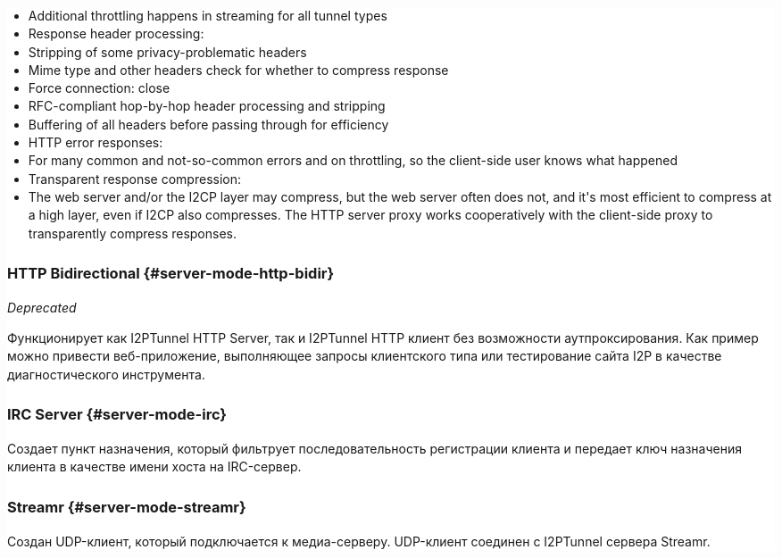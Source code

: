  - Additional throttling happens in streaming for all tunnel types
- Response header processing:
 - Stripping of some privacy-problematic headers
 - Mime type and other headers check for whether to compress
 response
 - Force connection: close
 - RFC-compliant hop-by-hop header processing and stripping
 - Buffering of all headers before passing through for efficiency
- HTTP error responses:
 - For many common and not-so-common errors and on throttling, so
 the client-side user knows what happened
- Transparent response compression:
 - The web server and/or the I2CP layer may compress, but the web
 server often does not, and it\'s most efficient to compress at a
 high layer, even if I2CP also compresses. The HTTP server proxy
 works cooperatively with the client-side proxy to transparently
 compress responses.

### HTTP Bidirectional {#server-mode-http-bidir}

*Deprecated*

Функционирует как I2PTunnel HTTP Server, так и I2PTunnel HTTP клиент без
возможности аутпроксирования. Как пример можно привести веб-приложение,
выполняющее запросы клиентского типа или тестирование сайта I2P в
качестве диагностического инструмента.

### IRC Server {#server-mode-irc}

Создает пункт назначения, который фильтрует последовательность
регистрации клиента и передает ключ назначения клиента в качестве имени
хоста на IRC-сервер.

### Streamr {#server-mode-streamr}

Создан UDP-клиент, который подключается к медиа-серверу. UDP-клиент
соединен с I2PTunnel сервера Streamr.


